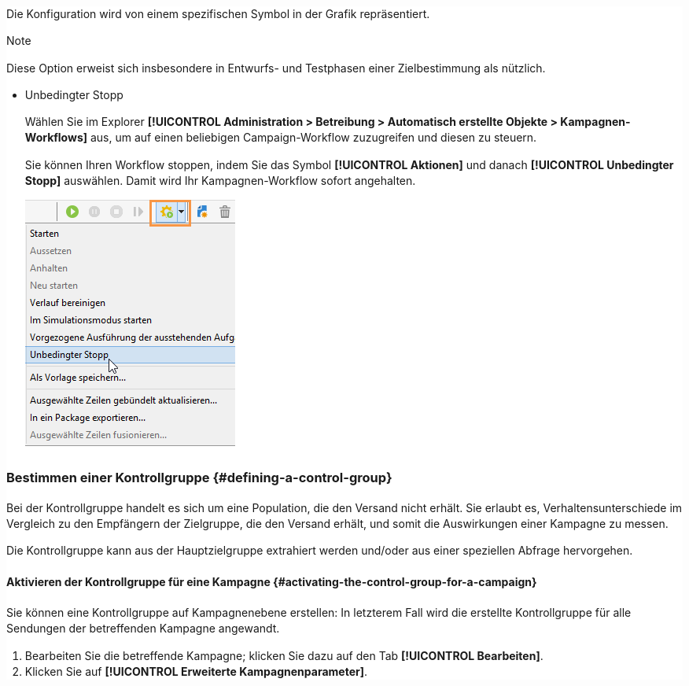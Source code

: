    Die Konfiguration wird von einem spezifischen Symbol in der Grafik repräsentiert.

   >[!NOTE]
   >
   >Diese Option erweist sich insbesondere in Entwurfs- und Testphasen einer Zielbestimmung als nützlich.

* Unbedingter Stopp

   Wählen Sie im Explorer **[!UICONTROL Administration > Betreibung > Automatisch erstellte Objekte > Kampagnen-Workflows]** aus, um auf einen beliebigen Campaign-Workflow zuzugreifen und diesen zu steuern.

   Sie können Ihren Workflow stoppen, indem Sie das Symbol **[!UICONTROL Aktionen]** und danach **[!UICONTROL Unbedingter Stopp]** auswählen. Damit wird Ihr Kampagnen-Workflow sofort angehalten.

   ![](assets/s_user_segmentation_stop_unconditional.png)

### Bestimmen einer Kontrollgruppe {#defining-a-control-group}

Bei der Kontrollgruppe handelt es sich um eine Population, die den Versand nicht erhält. Sie erlaubt es, Verhaltensunterschiede im Vergleich zu den Empfängern der Zielgruppe, die den Versand erhält, und somit die Auswirkungen einer Kampagne zu messen.

Die Kontrollgruppe kann aus der Hauptzielgruppe extrahiert werden und/oder aus einer speziellen Abfrage hervorgehen.

#### Aktivieren der Kontrollgruppe für eine Kampagne {#activating-the-control-group-for-a-campaign}

Sie können eine Kontrollgruppe auf Kampagnenebene erstellen: In letzterem Fall wird die erstellte Kontrollgruppe für alle Sendungen der betreffenden Kampagne angewandt.

1. Bearbeiten Sie die betreffende Kampagne; klicken Sie dazu auf den Tab **[!UICONTROL Bearbeiten]**.
1. Klicken Sie auf **[!UICONTROL Erweiterte Kampagnenparameter]**.
